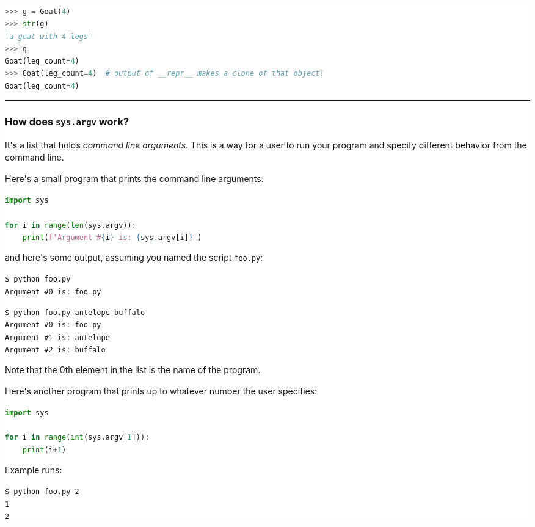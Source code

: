 ```python
>>> g = Goat(4)
>>> str(g)
'a goat with 4 legs'
>>> g
Goat(leg_count=4)
>>> Goat(leg_count=4)  # output of __repr__ makes a clone of that object!
Goat(leg_count=4)
```

------------------------------------------------------------------------

<a name="q3400"></a>
### How does `sys.argv` work?

It's a list that holds _command line arguments_. This is a way for a user to run
your program and specify different behavior from the command line.

Here's a small program that prints the command line arguments:

```python
import sys

for i in range(len(sys.argv)):
    print(f'Argument #{i} is: {sys.argv[i]}')
```

and here's some output, assuming you named the script `foo.py`:

```screen
$ python foo.py
Argument #0 is: foo.py
```

```screen
$ python foo.py antelope buffalo
Argument #0 is: foo.py
Argument #1 is: antelope
Argument #2 is: buffalo
```

Note that the 0th element in the list is the name of the program.

Here's another program that prints up to whatever number the user specifies:

```python
import sys

for i in range(int(sys.argv[1])):
    print(i+1)
```

Example runs:

```screen
$ python foo.py 2
1
2
```
